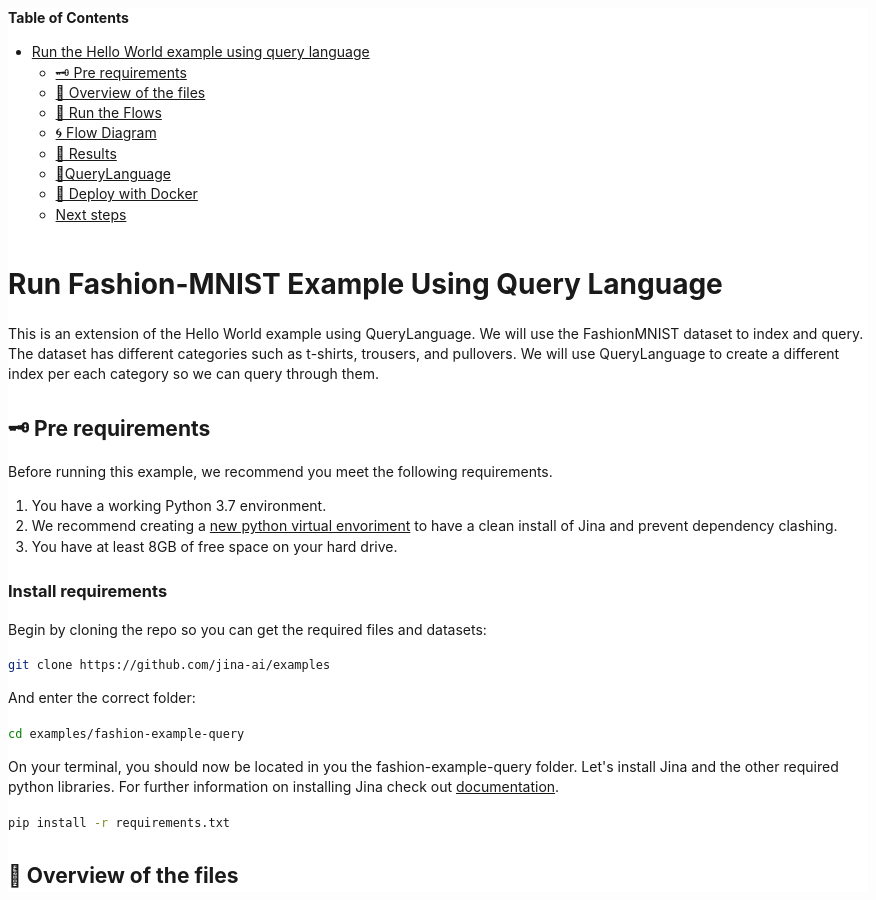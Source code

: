 

**Table of Contents**

- [Run the Hello World example using query language](#run-the-hello-world-example-using-query-language)
  - [🗝️ Pre requirements](#Pre-requirements)
  - [🔮 Overview of the files](#Overview-of-the-files)
  - [🏃 Run the Flows](#run-the-flows)
  - [🌀 Flow Diagram](#flow-diagram)
  - [🌟 Results](#results)
  - [🧞‍QueryLanguage](#querylanguage)
  - [💫 Deploy with Docker](#Deploy-with-docker)
  - [Next steps](#next-steps)



# Run Fashion-MNIST Example Using Query Language

This is an extension of the Hello World example using QueryLanguage. 
We will use the FashionMNIST dataset to index and query. The dataset has different categories such as t-shirts, trousers, and pullovers. We will use QueryLanguage to create a different index per each category so we can query through them. 


## 🗝️ Pre requirements

Before running this example, we recommend you meet the following requirements.

1. You have a working Python 3.7 environment. 
2. We recommend creating a [new python virtual envoriment](https://docs.python.org/3/tutorial/venv.html) to have a clean install of Jina and prevent dependency clashing.   
3. You have at least 8GB of free space on your hard drive.

### Install requirements

Begin by cloning the repo so you can get the required files and datasets:

```sh
git clone https://github.com/jina-ai/examples
````

And enter the correct folder:

```sh
cd examples/fashion-example-query
```

On your terminal, you should now be located in you the fashion-example-query folder. Let's install Jina and the other required python libraries. For further information on installing Jina check out [documentation](https://docs.jina.ai/chapters/core/setup/).

```sh
pip install -r requirements.txt
```

## 🔮 Overview of the files
